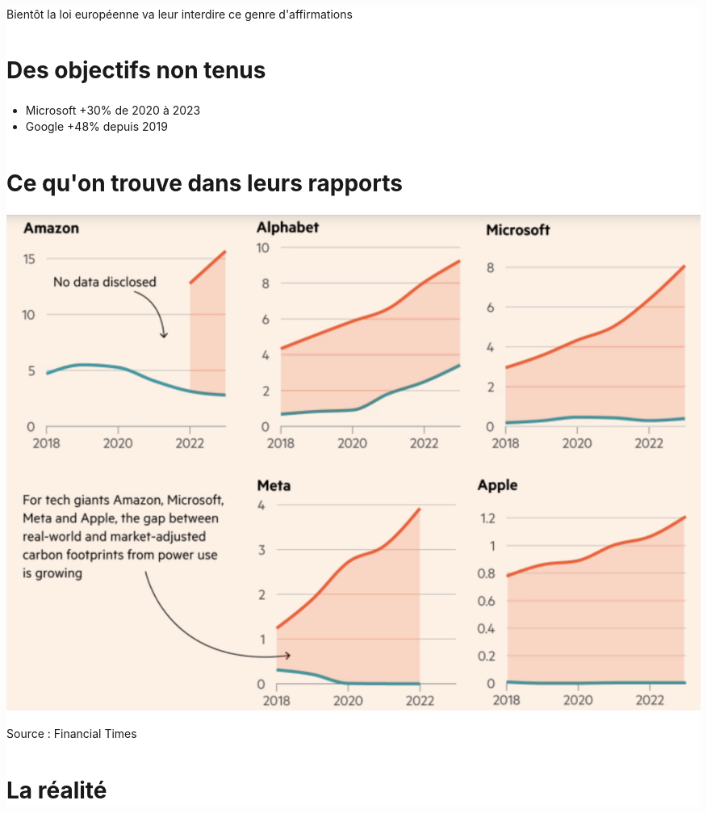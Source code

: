 
  Bientôt la loi européenne va leur interdire ce genre d'affirmations



Des objectifs non tenus
===


* Microsoft +30% de 2020 à 2023
* Google +48% depuis 2019





Ce qu'on trouve dans leurs rapports
===

![](emissions-cloud.png)

<span class="source">Source : Financial Times





La réalité
===

